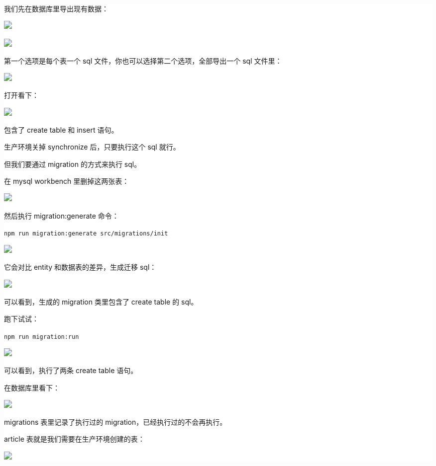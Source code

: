 我们先在数据库里导出现有数据：

![](/nestjsCheats/image-1804.jpg)

![](/nestjsCheats/image-1805.jpg)

第一个选项是每个表一个 sql 文件，你也可以选择第二个选项，全部导出一个 sql 文件里：

![](/nestjsCheats/image-1806.jpg)

打开看下：

![](/nestjsCheats/image-1807.jpg)

包含了 create table 和 insert 语句。

生产环境关掉 synchronize 后，只要执行这个 sql 就行。

但我们要通过 migration 的方式来执行 sql。

在 mysql workbench 里删掉这两张表：

![](/nestjsCheats/image-1808.jpg)

然后执行 migration:generate 命令：

```
npm run migration:generate src/migrations/init
```

![](/nestjsCheats/image-1809.jpg)

它会对比 entity 和数据表的差异，生成迁移 sql：

![](/nestjsCheats/image-1810.jpg)

可以看到，生成的 migration 类里包含了 create table 的 sql。

跑下试试：

```
npm run migration:run
```

![](/nestjsCheats/image-1811.jpg)

可以看到，执行了两条 create table 语句。

在数据库里看下：

![](/nestjsCheats/image-1812.jpg)

migrations 表里记录了执行过的 migration，已经执行过的不会再执行。

article 表就是我们需要在生产环境创建的表：

![](/nestjsCheats/image-1813.jpg)
